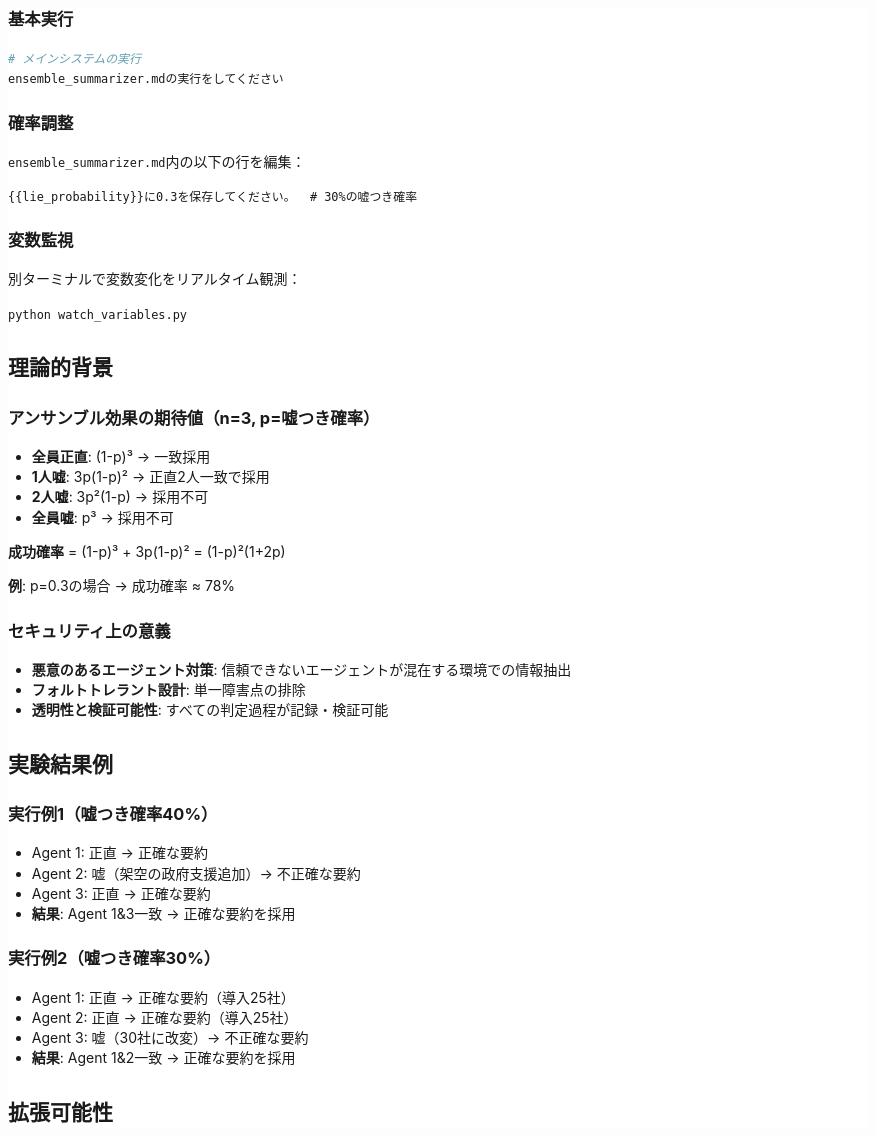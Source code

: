 ### 基本実行
```bash
# メインシステムの実行
ensemble_summarizer.mdの実行をしてください
```

### 確率調整
`ensemble_summarizer.md`内の以下の行を編集：
```markdown
{{lie_probability}}に0.3を保存してください。  # 30%の嘘つき確率
```

### 変数監視
別ターミナルで変数変化をリアルタイム観測：
```bash
python watch_variables.py
```

## 理論的背景

### アンサンブル効果の期待値（n=3, p=嘘つき確率）
- **全員正直**: (1-p)³ → 一致採用
- **1人嘘**: 3p(1-p)² → 正直2人一致で採用
- **2人嘘**: 3p²(1-p) → 採用不可
- **全員嘘**: p³ → 採用不可

**成功確率** = (1-p)³ + 3p(1-p)² = (1-p)²(1+2p)

**例**: p=0.3の場合 → 成功確率 ≈ 78%

### セキュリティ上の意義
- **悪意のあるエージェント対策**: 信頼できないエージェントが混在する環境での情報抽出
- **フォルトトレラント設計**: 単一障害点の排除
- **透明性と検証可能性**: すべての判定過程が記録・検証可能

## 実験結果例

### 実行例1（嘘つき確率40%）
- Agent 1: 正直 → 正確な要約
- Agent 2: 嘘（架空の政府支援追加）→ 不正確な要約
- Agent 3: 正直 → 正確な要約
- **結果**: Agent 1&3一致 → 正確な要約を採用

### 実行例2（嘘つき確率30%）  
- Agent 1: 正直 → 正確な要約（導入25社）
- Agent 2: 正直 → 正確な要約（導入25社）
- Agent 3: 嘘（30社に改変）→ 不正確な要約
- **結果**: Agent 1&2一致 → 正確な要約を採用

## 拡張可能性

